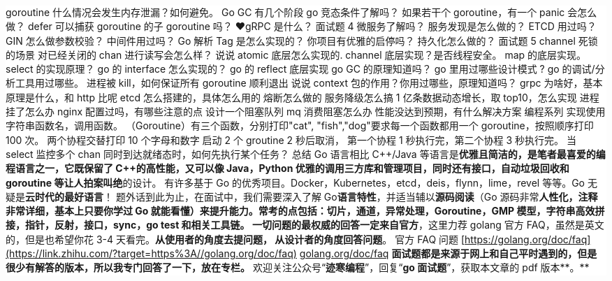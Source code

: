 goroutine 什么情况会发生内存泄漏？如何避免。
Go GC 有几个阶段
go 竞态条件了解吗？
如果若干个 goroutine，有一个 panic 会怎么做？
defer 可以捕获 goroutine 的子 goroutine 吗？
❤gRPC 是什么？
面试题 4
微服务了解吗？
服务发现是怎么做的？
ETCD 用过吗？
GIN 怎么做参数校验？
中间件用过吗？
Go 解析 Tag 是怎么实现的？
你项目有优雅的启停吗？
持久化怎么做的？
面试题 5
channel 死锁的场景
对已经关闭的 chan 进行读写会怎么样？
说说 atomic 底层怎么实现的.
channel 底层实现？是否线程安全。
map 的底层实现。
select 的实现原理？
go 的 interface 怎么实现的？
go 的 reflect 底层实现
go GC 的原理知道吗？
go 里用过哪些设计模式 ?
go 的调试/分析工具用过哪些。
进程被 kill，如何保证所有 goroutine 顺利退出
说说 context 包的作用？你用过哪些，原理知道吗？
grpc 为啥好，基本原理是什么，和 http 比呢
etcd 怎么搭建的，具体怎么用的
熔断怎么做的
服务降级怎么搞
1 亿条数据动态增长，取 top10，怎么实现
进程挂了怎么办
nginx 配置过吗，有哪些注意的点
设计一个阻塞队列
mq 消费阻塞怎么办
性能没达到预期，有什么解决方案
编程系列
实现使用字符串函数名，调用函数。
（Goroutine）有三个函数，分别打印"cat", "fish","dog"要求每一个函数都用一个 goroutine，按照顺序打印 100 次。
两个协程交替打印 10 个字母和数字
启动 2 个 groutine 2 秒后取消， 第一个协程 1 秒执行完，第二个协程 3 秒执行完。
当 select 监控多个 chan 同时到达就绪态时，如何先执行某个任务？
总结
Go 语言相比 C++/Java 等语言是**优雅且简洁的，**是笔者最喜爱的编程语言之一，它既保留了 C++的高性能，又可以像 Java，Python 优雅的调用三方库和管理项目，同时还有接口，自动垃圾回收和 goroutine 等让人**拍案叫绝**的设计。
有许多基于 Go 的优秀项目。Docker，Kubernetes，etcd，deis，flynn，lime，revel 等等。Go 无疑是**云时代的最好语言**！
题外话到此为止，在面试中，我们需要深入了解 Go**语言特性**，并适当辅以**源码阅读**（Go 源码非常**人性化，注释非常详细，**基本上只要你学过 Go 就能看懂）来提升能力。常考的点包括：切片，通道，异常处理，Goroutine，GMP 模型，字符串高效拼接，指针，反射，接口，sync，go test 和相关工具链。
一切问题的最权威的回答一定来自**官方**，这里力荐 golang 官方 FAQ，虽然是英文的，但是也希望你花 3-4 天看完。**从使用者的角度去提问题， 从设计者的角度回答问题**。
官方 FAQ 问题
[https://golang.org/doc/faq](https://link.zhihu.com/?target=https%3A//golang.org/doc/faq)
[golang.org/doc/faq](https://link.zhihu.com/?target=https%3A//golang.org/doc/faq)
**面试题都是来源于网上和自己平时遇到的，但是很少有解答的版本，所以我专门回答了一下，放在专栏。**
欢迎关注公众号“**迹寒编程**”，回复“**go 面试题**”，获取本文章的 pdf 版本**。**

